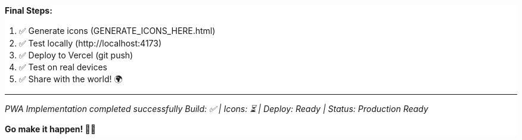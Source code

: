 **Final Steps:**
1. ✅ Generate icons (GENERATE_ICONS_HERE.html)
2. ✅ Test locally (http://localhost:4173)
3. ✅ Deploy to Vercel (git push)
4. ✅ Test on real devices
5. ✅ Share with the world! 🌍

---

_PWA Implementation completed successfully_
_Build: ✅ | Icons: ⏳ | Deploy: Ready | Status: Production Ready_

**Go make it happen! 🚗💨**

